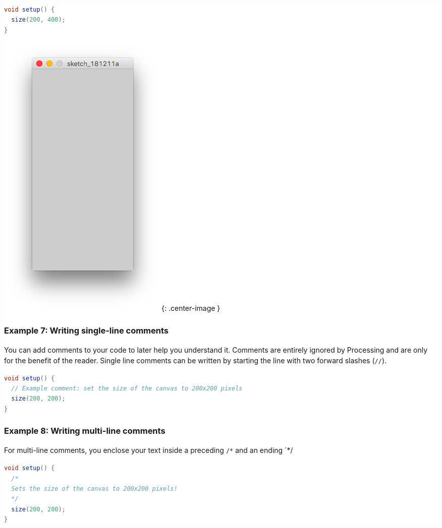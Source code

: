 ```java
void setup() {
  size(200, 400);
}
```

![](/public/images/processing-by-example/size-3.png){: .center-image }

### Example 7: Writing single-line comments

You can add comments to your code to later help you understand it. Comments
are entirely ignored by Processing and are only for the benefit of the reader.
Single line comments can be written by starting the line with two forward slashes (`//`).

```java
void setup() {
  // Example comment: set the size of the canvas to 200x200 pixels
  size(200, 200);
}
```

### Example 8: Writing multi-line comments

For multi-line comments, you enclose your text inside a preceding `/*` and an ending `*/

```java
void setup() {
  /*
  Sets the size of the canvas to 200x200 pixels!
  */
  size(200, 200);
}
```
